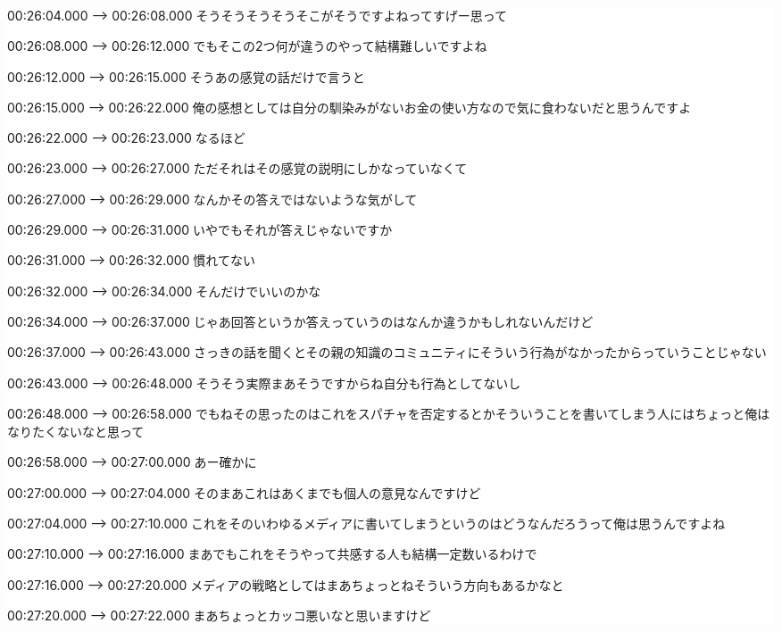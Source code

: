 00:26:04.000 --> 00:26:08.000
そうそうそうそうそこがそうですよねってすげー思って

00:26:08.000 --> 00:26:12.000
でもそこの2つ何が違うのやって結構難しいですよね

00:26:12.000 --> 00:26:15.000
そうあの感覚の話だけで言うと

00:26:15.000 --> 00:26:22.000
俺の感想としては自分の馴染みがないお金の使い方なので気に食わないだと思うんですよ

00:26:22.000 --> 00:26:23.000
なるほど

00:26:23.000 --> 00:26:27.000
ただそれはその感覚の説明にしかなっていなくて

00:26:27.000 --> 00:26:29.000
なんかその答えではないような気がして

00:26:29.000 --> 00:26:31.000
いやでもそれが答えじゃないですか

00:26:31.000 --> 00:26:32.000
慣れてない

00:26:32.000 --> 00:26:34.000
そんだけでいいのかな

00:26:34.000 --> 00:26:37.000
じゃあ回答というか答えっていうのはなんか違うかもしれないんだけど

00:26:37.000 --> 00:26:43.000
さっきの話を聞くとその親の知識のコミュニティにそういう行為がなかったからっていうことじゃない

00:26:43.000 --> 00:26:48.000
そうそう実際まあそうですからね自分も行為としてないし

00:26:48.000 --> 00:26:58.000
でもねその思ったのはこれをスパチャを否定するとかそういうことを書いてしまう人にはちょっと俺はなりたくないなと思って

00:26:58.000 --> 00:27:00.000
あー確かに

00:27:00.000 --> 00:27:04.000
そのまあこれはあくまでも個人の意見なんですけど

00:27:04.000 --> 00:27:10.000
これをそのいわゆるメディアに書いてしまうというのはどうなんだろうって俺は思うんですよね

00:27:10.000 --> 00:27:16.000
まあでもこれをそうやって共感する人も結構一定数いるわけで

00:27:16.000 --> 00:27:20.000
メディアの戦略としてはまあちょっとねそういう方向もあるかなと

00:27:20.000 --> 00:27:22.000
まあちょっとカッコ悪いなと思いますけど
